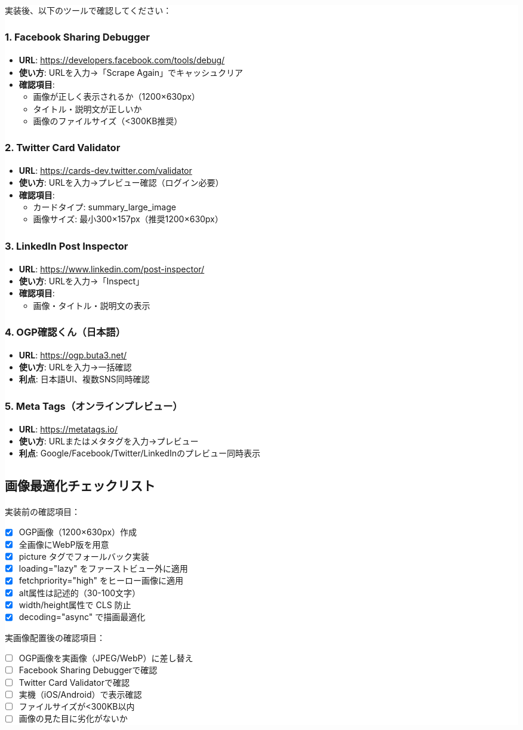 実装後、以下のツールで確認してください：

### 1. Facebook Sharing Debugger
- **URL**: https://developers.facebook.com/tools/debug/
- **使い方**: URLを入力→「Scrape Again」でキャッシュクリア
- **確認項目**: 
  - 画像が正しく表示されるか（1200×630px）
  - タイトル・説明文が正しいか
  - 画像のファイルサイズ（<300KB推奨）

### 2. Twitter Card Validator
- **URL**: https://cards-dev.twitter.com/validator
- **使い方**: URLを入力→プレビュー確認（ログイン必要）
- **確認項目**:
  - カードタイプ: summary_large_image
  - 画像サイズ: 最小300×157px（推奨1200×630px）

### 3. LinkedIn Post Inspector
- **URL**: https://www.linkedin.com/post-inspector/
- **使い方**: URLを入力→「Inspect」
- **確認項目**:
  - 画像・タイトル・説明文の表示

### 4. OGP確認くん（日本語）
- **URL**: https://ogp.buta3.net/
- **使い方**: URLを入力→一括確認
- **利点**: 日本語UI、複数SNS同時確認

### 5. Meta Tags（オンラインプレビュー）
- **URL**: https://metatags.io/
- **使い方**: URLまたはメタタグを入力→プレビュー
- **利点**: Google/Facebook/Twitter/LinkedInのプレビュー同時表示

## 画像最適化チェックリスト

実装前の確認項目：

- [x] OGP画像（1200×630px）作成
- [x] 全画像にWebP版を用意
- [x] picture タグでフォールバック実装
- [x] loading="lazy" をファーストビュー外に適用
- [x] fetchpriority="high" をヒーロー画像に適用
- [x] alt属性は記述的（30-100文字）
- [x] width/height属性で CLS 防止
- [x] decoding="async" で描画最適化

実画像配置後の確認項目：

- [ ] OGP画像を実画像（JPEG/WebP）に差し替え
- [ ] Facebook Sharing Debuggerで確認
- [ ] Twitter Card Validatorで確認
- [ ] 実機（iOS/Android）で表示確認
- [ ] ファイルサイズが<300KB以内
- [ ] 画像の見た目に劣化がないか
